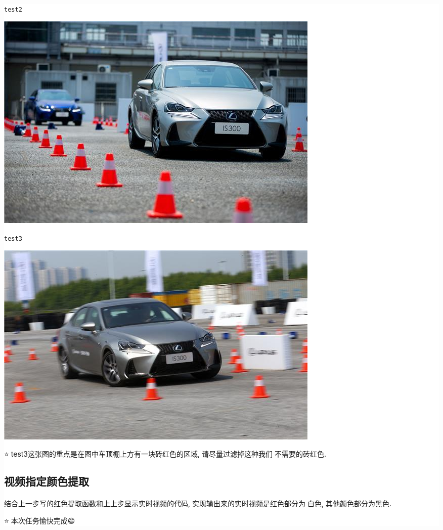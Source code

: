 `test2`

![test2](python速成-python图像处理体验/test2.jpeg)

`test3`

![test3](python速成-python图像处理体验/test3.jpeg)

⭐ test3这张图的重点是在图中车顶棚上方有一块砖红色的区域, 请尽量过滤掉这种我们 不需要的砖红色.

## 视频指定颜色提取

结合上一步写的红色提取函数和上上步显示实时视频的代码, 实现输出来的实时视频是红色部分为 白色, 其他颜色部分为黑色.

⭐ 本次任务愉快完成😄